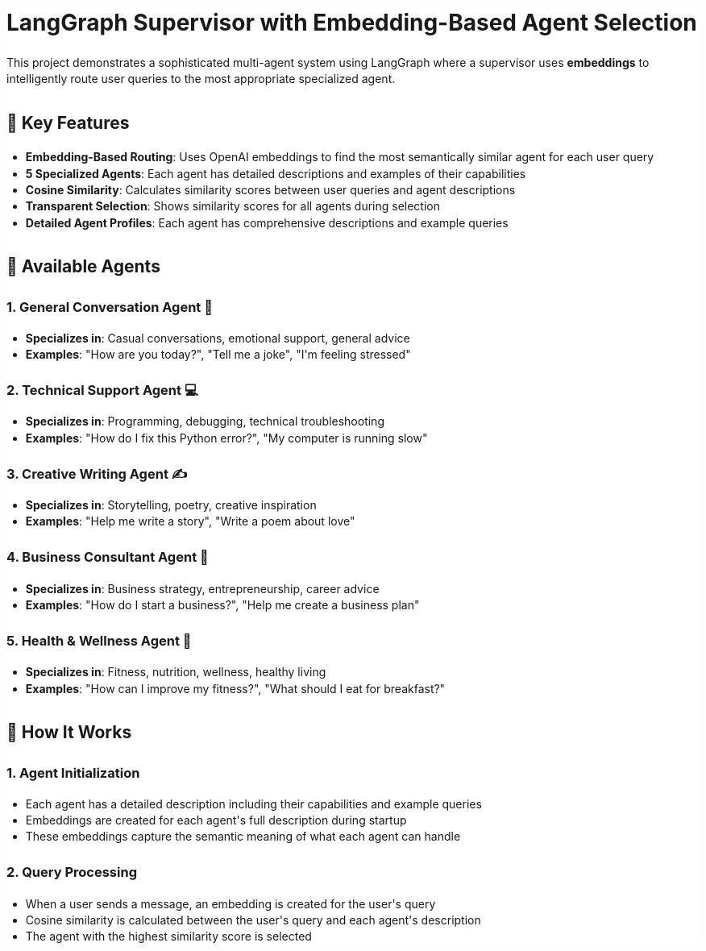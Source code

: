 # LangGraph Supervisor with Embedding-Based Agent Selection

This project demonstrates a sophisticated multi-agent system using LangGraph where a supervisor uses **embeddings** to intelligently route user queries to the most appropriate specialized agent.

## 🚀 Key Features

- **Embedding-Based Routing**: Uses OpenAI embeddings to find the most semantically similar agent for each user query
- **5 Specialized Agents**: Each agent has detailed descriptions and examples of their capabilities
- **Cosine Similarity**: Calculates similarity scores between user queries and agent descriptions
- **Transparent Selection**: Shows similarity scores for all agents during selection
- **Detailed Agent Profiles**: Each agent has comprehensive descriptions and example queries

## 🤖 Available Agents

### 1. General Conversation Agent 👤
- **Specializes in**: Casual conversations, emotional support, general advice
- **Examples**: "How are you today?", "Tell me a joke", "I'm feeling stressed"

### 2. Technical Support Agent 💻
- **Specializes in**: Programming, debugging, technical troubleshooting
- **Examples**: "How do I fix this Python error?", "My computer is running slow"

### 3. Creative Writing Agent ✍️
- **Specializes in**: Storytelling, poetry, creative inspiration
- **Examples**: "Help me write a story", "Write a poem about love"

### 4. Business Consultant Agent 💼
- **Specializes in**: Business strategy, entrepreneurship, career advice
- **Examples**: "How do I start a business?", "Help me create a business plan"

### 5. Health & Wellness Agent 🏥
- **Specializes in**: Fitness, nutrition, wellness, healthy living
- **Examples**: "How can I improve my fitness?", "What should I eat for breakfast?"

## 🔧 How It Works

### 1. Agent Initialization
- Each agent has a detailed description including their capabilities and example queries
- Embeddings are created for each agent's full description during startup
- These embeddings capture the semantic meaning of what each agent can handle

### 2. Query Processing
- When a user sends a message, an embedding is created for the user's query
- Cosine similarity is calculated between the user's query and each agent's description
- The agent with the highest similarity score is selected
